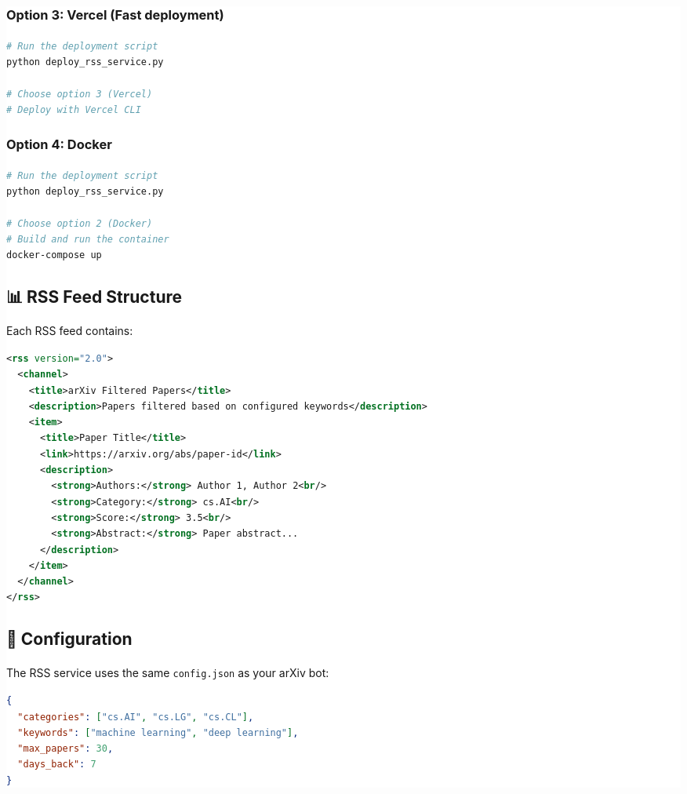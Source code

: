 ### Option 3: Vercel (Fast deployment)

```bash
# Run the deployment script
python deploy_rss_service.py

# Choose option 3 (Vercel)
# Deploy with Vercel CLI
```

### Option 4: Docker

```bash
# Run the deployment script
python deploy_rss_service.py

# Choose option 2 (Docker)
# Build and run the container
docker-compose up
```

## 📊 RSS Feed Structure

Each RSS feed contains:

```xml
<rss version="2.0">
  <channel>
    <title>arXiv Filtered Papers</title>
    <description>Papers filtered based on configured keywords</description>
    <item>
      <title>Paper Title</title>
      <link>https://arxiv.org/abs/paper-id</link>
      <description>
        <strong>Authors:</strong> Author 1, Author 2<br/>
        <strong>Category:</strong> cs.AI<br/>
        <strong>Score:</strong> 3.5<br/>
        <strong>Abstract:</strong> Paper abstract...
      </description>
    </item>
  </channel>
</rss>
```

## 🔧 Configuration

The RSS service uses the same `config.json` as your arXiv bot:

```json
{
  "categories": ["cs.AI", "cs.LG", "cs.CL"],
  "keywords": ["machine learning", "deep learning"],
  "max_papers": 30,
  "days_back": 7
}
```

